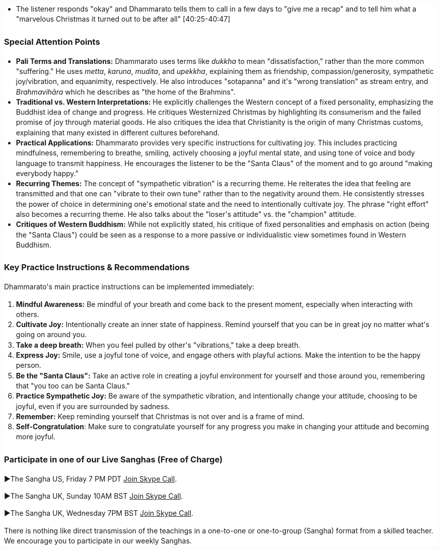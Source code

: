   - The listener responds "okay" and Dhammarato tells them to call in a few days to "give me a recap" and to tell him what a "marvelous Christmas it turned out to be after all" [40:25-40:47]

### Special Attention Points

- **Pali Terms and Translations:** Dhammarato uses terms like *dukkha* to mean "dissatisfaction," rather than the more common "suffering." He uses *metta*, *karuna*, *mudita*, and *upekkha*, explaining them as friendship, compassion/generosity, sympathetic joy/vibration, and equanimity, respectively. He also introduces "sotapanna" and it's "wrong translation" as stream entry, and *Brahmavihāra* which he describes as "the home of the Brahmins".
- **Traditional vs. Western Interpretations:** He explicitly challenges the Western concept of a fixed personality, emphasizing the Buddhist idea of change and progress. He critiques Westernized Christmas by highlighting its consumerism and the failed promise of joy through material goods. He also critiques the idea that Christianity is the origin of many Christmas customs, explaining that many existed in different cultures beforehand.
- **Practical Applications:** Dhammarato provides very specific instructions for cultivating joy. This includes practicing mindfulness, remembering to breathe, smiling, actively choosing a joyful mental state, and using tone of voice and body language to transmit happiness. He encourages the listener to be the "Santa Claus" of the moment and to go around "making everybody happy."
- **Recurring Themes:** The concept of "sympathetic vibration" is a recurring theme. He reiterates the idea that feeling are transmitted and that one can "vibrate to their own tune" rather than to the negativity around them. He consistently stresses the power of choice in determining one's emotional state and the need to intentionally cultivate joy. The phrase "right effort" also becomes a recurring theme. He also talks about the "loser's attitude" vs. the "champion" attitude.
- **Critiques of Western Buddhism:** While not explicitly stated, his critique of fixed personalities and emphasis on action (being the "Santa Claus") could be seen as a response to a more passive or individualistic view sometimes found in Western Buddhism.

### Key Practice Instructions & Recommendations

Dhammarato's main practice instructions can be implemented immediately:

1. **Mindful Awareness:** Be mindful of your breath and come back to the present moment, especially when interacting with others.
2. **Cultivate Joy:** Intentionally create an inner state of happiness. Remind yourself that you can be in great joy no matter what's going on around you.
3. **Take a deep breath:** When you feel pulled by other's "vibrations," take a deep breath.
4. **Express Joy:** Smile, use a joyful tone of voice, and engage others with playful actions. Make the intention to be the happy person.
5. **Be the "Santa Claus":** Take an active role in creating a joyful environment for yourself and those around you, remembering that "you too can be Santa Claus."
6. **Practice Sympathetic Joy:** Be aware of the sympathetic vibration, and intentionally change your attitude, choosing to be joyful, even if you are surrounded by sadness.
7. **Remember:** Keep reminding yourself that Christmas is not over and is a frame of mind.
8. **Self-Congratulation**: Make sure to congratulate yourself for any progress you make in changing your attitude and becoming more joyful.

### Participate in one of our Live Sanghas (Free of Charge)

<p>►The Sangha US, Friday 7 PM PDT <a href="https://join.skype.com/uyYzUwJ3e3TO">Join Skype Call</a>.</p>

<p>►The Sangha UK, Sunday 10AM BST <a href="https://join.skype.com/w6nFHnra6vdh">Join Skype Call</a>.</p>

<p>►The Sangha UK, Wednesday 7PM BST <a href="https://join.skype.com/w6nFHnra6vdh">Join Skype Call</a>.</p>

There is nothing like direct transmission of the teachings in a one-to-one or one-to-group (Sangha) format from a skilled teacher. We encourage you to participate in our weekly Sanghas.

